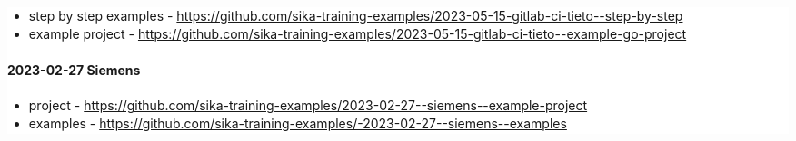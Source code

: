 - step by step examples - https://github.com/sika-training-examples/2023-05-15-gitlab-ci-tieto--step-by-step
- example project - https://github.com/sika-training-examples/2023-05-15-gitlab-ci-tieto--example-go-project

#### 2023-02-27 Siemens

- project - https://github.com/sika-training-examples/2023-02-27--siemens--example-project
- examples - https://github.com/sika-training-examples/-2023-02-27--siemens--examples
